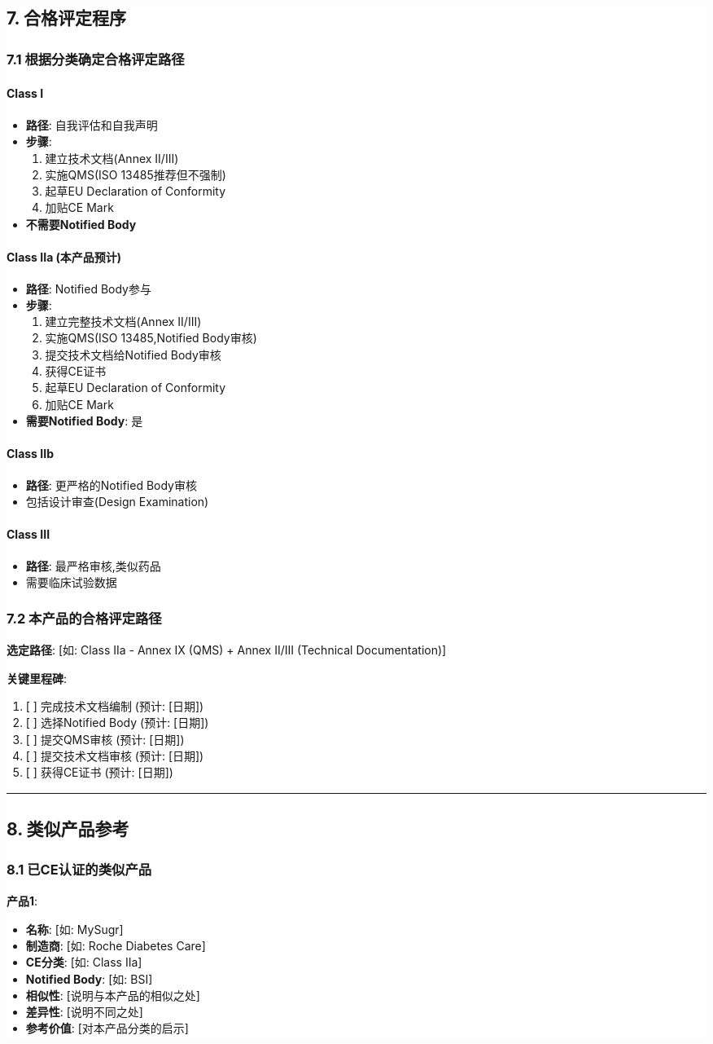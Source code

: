 
## 7. 合格评定程序

### 7.1 根据分类确定合格评定路径

#### Class I
- **路径**: 自我评估和自我声明
- **步骤**:
  1. 建立技术文档(Annex II/III)
  2. 实施QMS(ISO 13485推荐但不强制)
  3. 起草EU Declaration of Conformity
  4. 加贴CE Mark
- **不需要Notified Body**

#### Class IIa (本产品预计)
- **路径**: Notified Body参与
- **步骤**:
  1. 建立完整技术文档(Annex II/III)
  2. 实施QMS(ISO 13485,Notified Body审核)
  3. 提交技术文档给Notified Body审核
  4. 获得CE证书
  5. 起草EU Declaration of Conformity
  6. 加贴CE Mark
- **需要Notified Body**: 是

#### Class IIb
- **路径**: 更严格的Notified Body审核
- 包括设计审查(Design Examination)

#### Class III
- **路径**: 最严格审核,类似药品
- 需要临床试验数据

### 7.2 本产品的合格评定路径

**选定路径**: [如: Class IIa - Annex IX (QMS) + Annex II/III (Technical Documentation)]

**关键里程碑**:
1. [ ] 完成技术文档编制 (预计: [日期])
2. [ ] 选择Notified Body (预计: [日期])
3. [ ] 提交QMS审核 (预计: [日期])
4. [ ] 提交技术文档审核 (预计: [日期])
5. [ ] 获得CE证书 (预计: [日期])

---

## 8. 类似产品参考

### 8.1 已CE认证的类似产品

**产品1**:
- **名称**: [如: MySugr]
- **制造商**: [如: Roche Diabetes Care]
- **CE分类**: [如: Class IIa]
- **Notified Body**: [如: BSI]
- **相似性**: [说明与本产品的相似之处]
- **差异性**: [说明不同之处]
- **参考价值**: [对本产品分类的启示]
